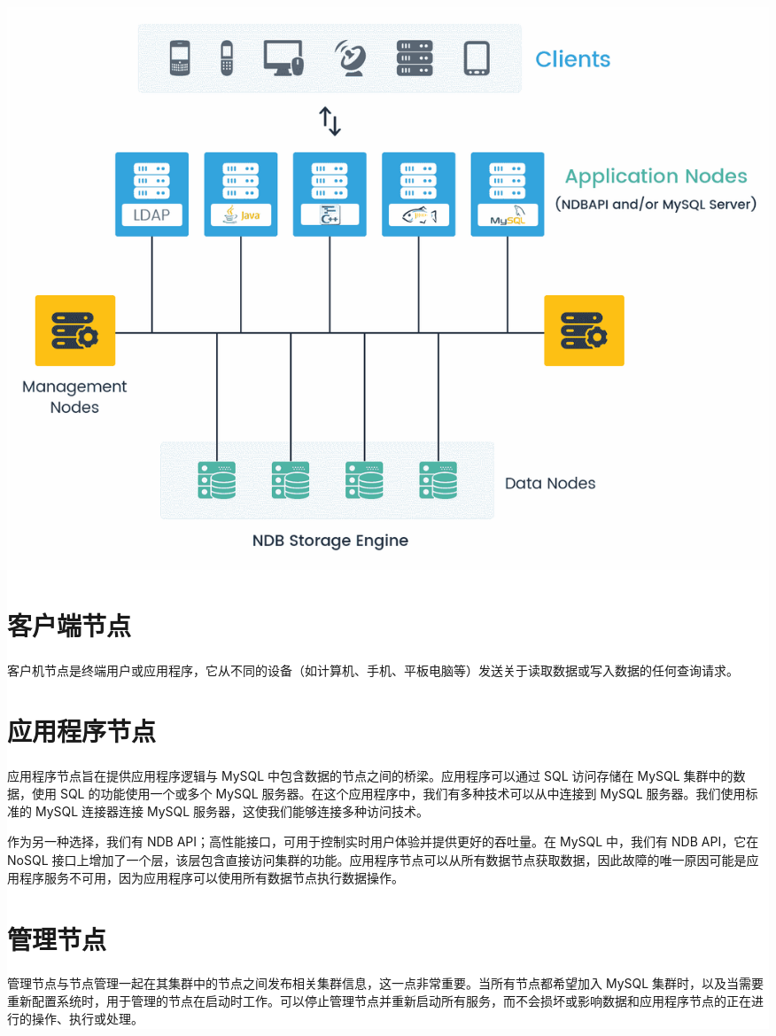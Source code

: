 ![](img/ef6c457f-cd0a-4f1e-99c4-762f718450e4.png)

# 客户端节点

客户机节点是终端用户或应用程序，它从不同的设备（如计算机、手机、平板电脑等）发送关于读取数据或写入数据的任何查询请求。

# 应用程序节点

应用程序节点旨在提供应用程序逻辑与 MySQL 中包含数据的节点之间的桥梁。应用程序可以通过 SQL 访问存储在 MySQL 集群中的数据，使用 SQL 的功能使用一个或多个 MySQL 服务器。在这个应用程序中，我们有多种技术可以从中连接到 MySQL 服务器。我们使用标准的 MySQL 连接器连接 MySQL 服务器，这使我们能够连接多种访问技术。

作为另一种选择，我们有 NDB API；高性能接口，可用于控制实时用户体验并提供更好的吞吐量。在 MySQL 中，我们有 NDB API，它在 NoSQL 接口上增加了一个层，该层包含直接访问集群的功能。应用程序节点可以从所有数据节点获取数据，因此故障的唯一原因可能是应用程序服务不可用，因为应用程序可以使用所有数据节点执行数据操作。

# 管理节点

管理节点与节点管理一起在其集群中的节点之间发布相关集群信息，这一点非常重要。当所有节点都希望加入 MySQL 集群时，以及当需要重新配置系统时，用于管理的节点在启动时工作。可以停止管理节点并重新启动所有服务，而不会损坏或影响数据和应用程序节点的正在进行的操作、执行或处理。
